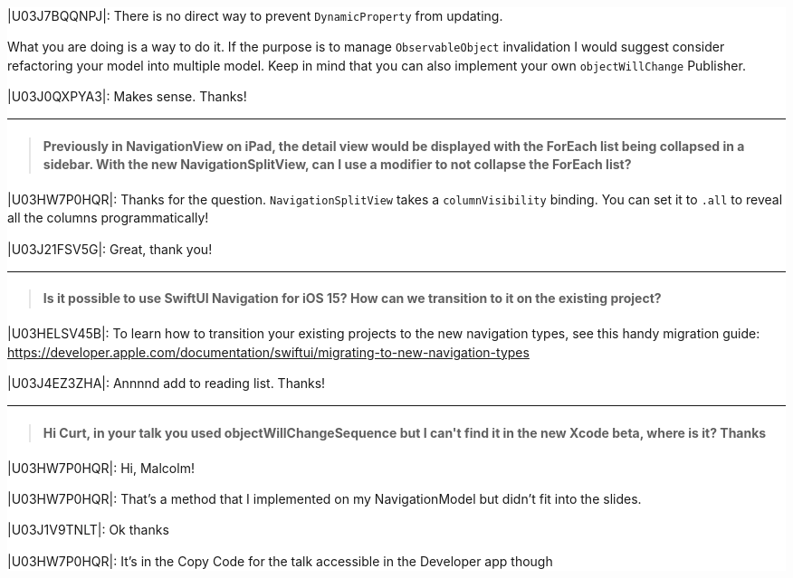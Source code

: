 
|U03J7BQQNPJ|:
There is no direct way to prevent `DynamicProperty` from updating.

What you are doing is a way to do it. If the purpose is to manage `ObservableObject` invalidation I would suggest consider refactoring your model into multiple model.
Keep in mind that you can also implement your own `objectWillChange` Publisher.

|U03J0QXPYA3|:
Makes sense. Thanks!

--- 
> ####  Previously in NavigationView on iPad, the detail view would be displayed with the ForEach list being collapsed in a sidebar. With the new NavigationSplitView, can I use a modifier to not collapse the ForEach list?


|U03HW7P0HQR|:
Thanks for the question. `NavigationSplitView` takes a `columnVisibility` binding. You can set it to `.all` to reveal all the columns programmatically!

|U03J21FSV5G|:
Great, thank you!

--- 
> ####  Is it possible to use SwiftUI Navigation for iOS 15? How can we transition to it on the existing project?


|U03HELSV45B|:
To learn how to transition your existing projects to the new navigation types, see this handy migration guide: <https://developer.apple.com/documentation/swiftui/migrating-to-new-navigation-types>

|U03J4EZ3ZHA|:
Annnnd add to reading list. Thanks!

--- 
> ####  Hi Curt, in your talk you used objectWillChangeSequence but I can't find it in the new Xcode beta, where is it? Thanks


|U03HW7P0HQR|:
Hi, Malcolm!

|U03HW7P0HQR|:
That’s a method that I implemented on my NavigationModel but didn’t fit into the slides.

|U03J1V9TNLT|:
Ok thanks

|U03HW7P0HQR|:
It’s in the Copy Code for the talk accessible in the Developer app though
